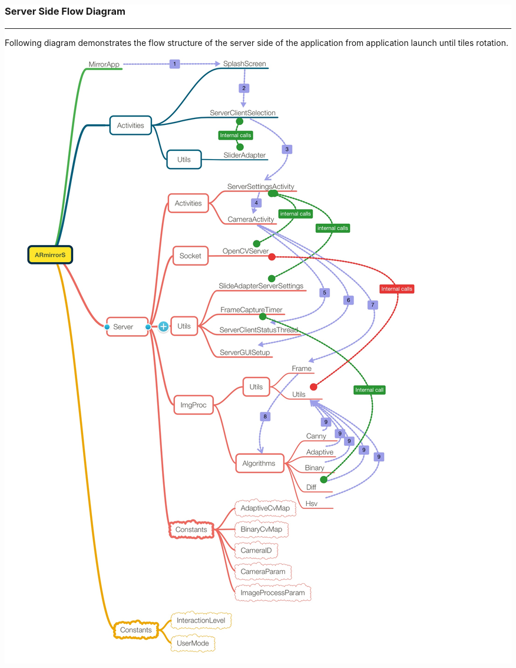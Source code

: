 

### Server Side Flow Diagram

------

Following diagram demonstrates the flow structure of the server side of the application from application launch until tiles rotation.

![server_flow](./docs/Images/server_flow.png)
